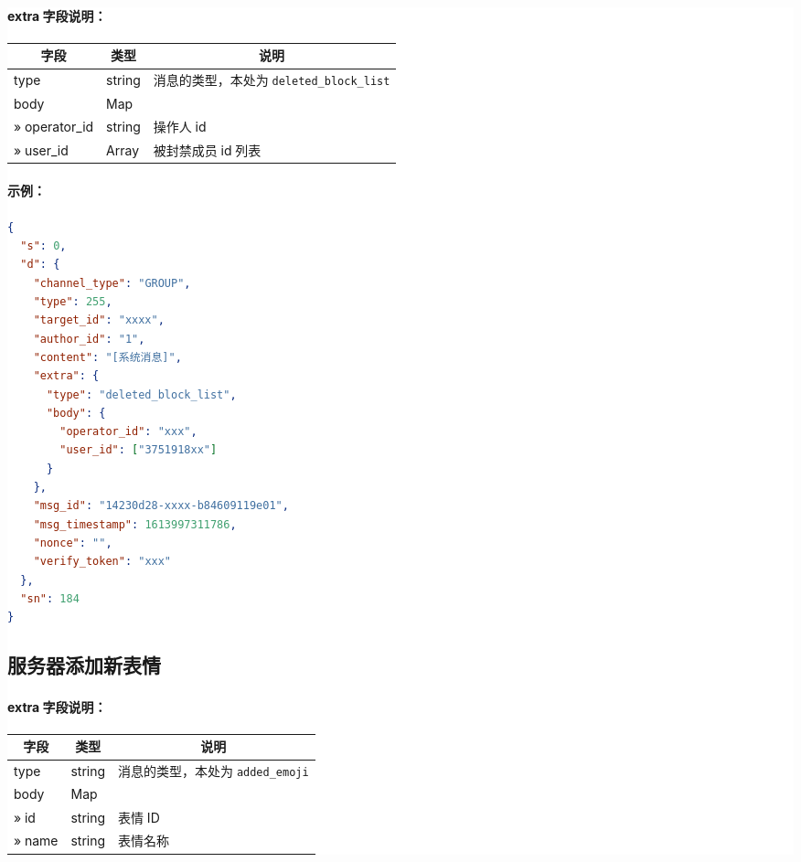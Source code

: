 #### extra 字段说明：

| 字段          | 类型   | 说明                                    |
| ------------- | ------ | --------------------------------------- |
| type          | string | 消息的类型，本处为 `deleted_block_list` |
| body          | Map    |                                         |
| » operator_id | string | 操作人 id                               |
| » user_id     | Array  | 被封禁成员 id 列表                      |

#### 示例：

```json
{
  "s": 0,
  "d": {
    "channel_type": "GROUP",
    "type": 255,
    "target_id": "xxxx",
    "author_id": "1",
    "content": "[系统消息]",
    "extra": {
      "type": "deleted_block_list",
      "body": {
        "operator_id": "xxx",
        "user_id": ["3751918xx"]
      }
    },
    "msg_id": "14230d28-xxxx-b84609119e01",
    "msg_timestamp": 1613997311786,
    "nonce": "",
    "verify_token": "xxx"
  },
  "sn": 184
}
```

## 服务器添加新表情

#### extra 字段说明：

| 字段          | 类型   | 说明                                    |
| ------------- | ------ | --------------------------------------- |
| type          | string | 消息的类型，本处为 `added_emoji` |
| body          | Map    |                                         |
| » id            | string | 表情 ID                               |
| » name       | string  | 表情名称                            |
